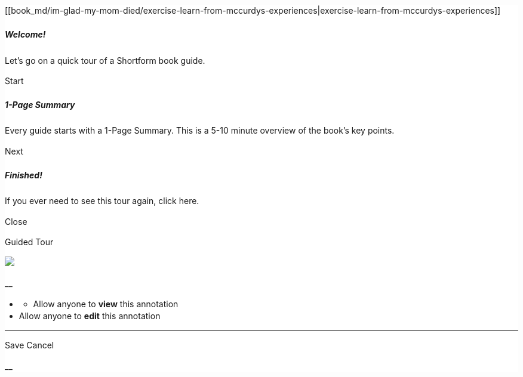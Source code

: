 [[book_md/im-glad-my-mom-died/exercise-learn-from-mccurdys-experiences|exercise-learn-from-mccurdys-experiences]]

##### Welcome!

Let’s go on a quick tour of a Shortform book guide. 

Start

##### 1-Page Summary

Every guide starts with a 1-Page Summary. This is a 5-10 minute overview of the book’s key points. 

Next

##### Finished!

If you ever need to see this tour again, click here. 

Close

Guided Tour

![](https://bat.bing.com/action/0?ti=56018282&Ver=2&mid=5740885a-6903-47bd-9125-6e503dbfdc42&sid=49fff5b0636c11eeb9c611038afc8668&vid=4a005010636c11ee80c703d4c4a7acd5&vids=0&msclkid=N&pi=0&lg=en-US&sw=800&sh=600&sc=24&nwd=1&tl=Shortform%20%7C%20Book&p=https%3A%2F%2Fwww.shortform.com%2Fapp%2Fbook%2Fim-glad-my-mom-died%2F1-page-summary&r=&lt=1180&evt=pageLoad&sv=1&rn=801203)

__

  *   * Allow anyone to **view** this annotation
  * Allow anyone to **edit** this annotation



* * *

Save Cancel

__




